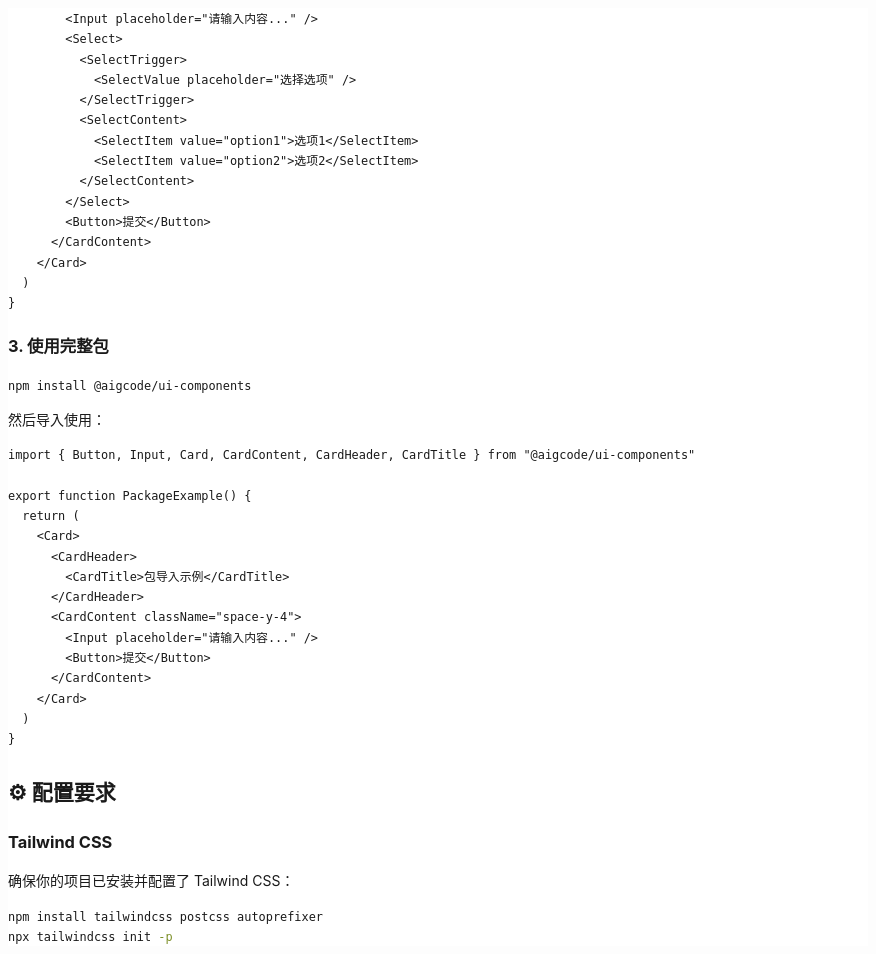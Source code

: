 ```tsx
        <Input placeholder="请输入内容..." />
        <Select>
          <SelectTrigger>
            <SelectValue placeholder="选择选项" />
          </SelectTrigger>
          <SelectContent>
            <SelectItem value="option1">选项1</SelectItem>
            <SelectItem value="option2">选项2</SelectItem>
          </SelectContent>
        </Select>
        <Button>提交</Button>
      </CardContent>
    </Card>
  )
}
```

### 3. 使用完整包

```bash
npm install @aigcode/ui-components
```

然后导入使用：
```tsx
import { Button, Input, Card, CardContent, CardHeader, CardTitle } from "@aigcode/ui-components"

export function PackageExample() {
  return (
    <Card>
      <CardHeader>
        <CardTitle>包导入示例</CardTitle>
      </CardHeader>
      <CardContent className="space-y-4">
        <Input placeholder="请输入内容..." />
        <Button>提交</Button>
      </CardContent>
    </Card>
  )
}
```

## ⚙️ 配置要求

### Tailwind CSS

确保你的项目已安装并配置了 Tailwind CSS：

```bash
npm install tailwindcss postcss autoprefixer
npx tailwindcss init -p
```
